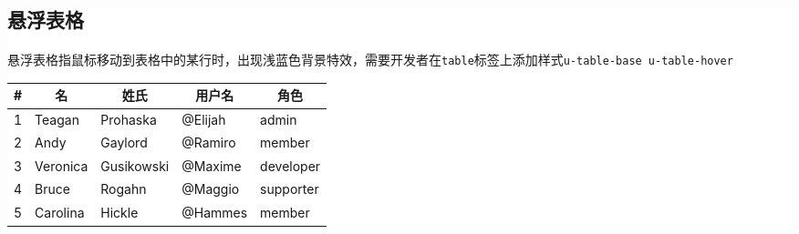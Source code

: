 

</div>

## 悬浮表格

悬浮表格指鼠标移动到表格中的某行时，出现浅蓝色背景特效，需要开发者在`table`标签上添加样式`u-table-base u-table-hover`
<div class="example-content">
<table class="u-table-base u-table-hover">
    <thead>
        <tr>
            <th>#</th>
            <th>名</th>
            <th>姓氏</th>
            <th>用户名</th>
            <th>角色</th>
        </tr>
    </thead>
    <tbody>
        <tr>
            <td>1</td>
            <td>Teagan</td>
            <td>Prohaska</td>
            <td>@Elijah</td>
            <td>
                admin
            </td>
        </tr>
        <tr>
            <td>2</td>
            <td>Andy</td>
            <td>Gaylord</td>
            <td>@Ramiro</td>
            <td>
                member
            </td>
        </tr>
        <tr>
            <td>3</td>
            <td>Veronica</td>
            <td>Gusikowski</td>
            <td>@Maxime</td>
            <td>
                developer
            </td>
        </tr>
        <tr>
            <td>4</td>
            <td>Bruce</td>
            <td>Rogahn</td>
            <td>@Maggio</td>
            <td>
               supporter
            </td>
        </tr>
        <tr>
            <td>5</td>
            <td>Carolina</td>
            <td>Hickle</td>
            <td>@Hammes</td>
            <td>
                member
            </td>
        </tr>